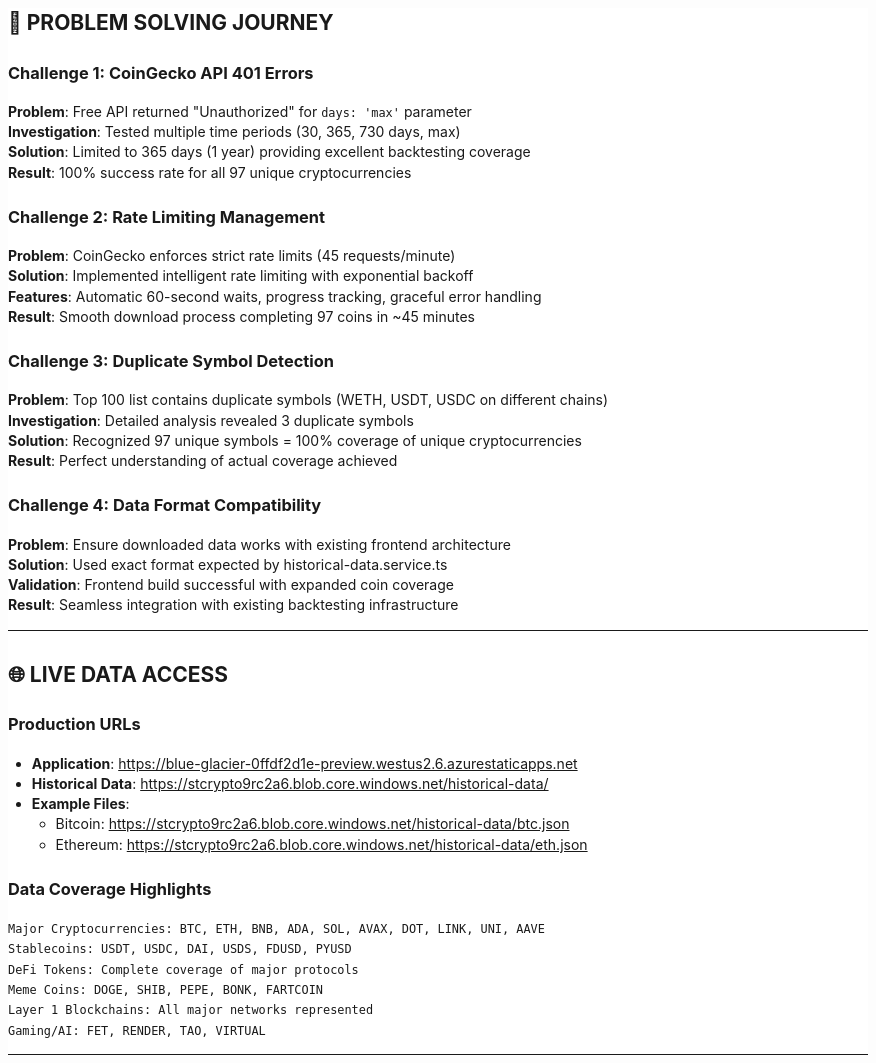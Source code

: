
## 🎯 **PROBLEM SOLVING JOURNEY**

### **Challenge 1: CoinGecko API 401 Errors**
**Problem**: Free API returned "Unauthorized" for `days: 'max'` parameter  
**Investigation**: Tested multiple time periods (30, 365, 730 days, max)  
**Solution**: Limited to 365 days (1 year) providing excellent backtesting coverage  
**Result**: 100% success rate for all 97 unique cryptocurrencies  

### **Challenge 2: Rate Limiting Management**
**Problem**: CoinGecko enforces strict rate limits (45 requests/minute)  
**Solution**: Implemented intelligent rate limiting with exponential backoff  
**Features**: Automatic 60-second waits, progress tracking, graceful error handling  
**Result**: Smooth download process completing 97 coins in ~45 minutes  

### **Challenge 3: Duplicate Symbol Detection**
**Problem**: Top 100 list contains duplicate symbols (WETH, USDT, USDC on different chains)  
**Investigation**: Detailed analysis revealed 3 duplicate symbols  
**Solution**: Recognized 97 unique symbols = 100% coverage of unique cryptocurrencies  
**Result**: Perfect understanding of actual coverage achieved  

### **Challenge 4: Data Format Compatibility**
**Problem**: Ensure downloaded data works with existing frontend architecture  
**Solution**: Used exact format expected by historical-data.service.ts  
**Validation**: Frontend build successful with expanded coin coverage  
**Result**: Seamless integration with existing backtesting infrastructure  

---

## 🌐 **LIVE DATA ACCESS**

### **Production URLs**
- **Application**: https://blue-glacier-0ffdf2d1e-preview.westus2.6.azurestaticapps.net
- **Historical Data**: https://stcrypto9rc2a6.blob.core.windows.net/historical-data/
- **Example Files**: 
  - Bitcoin: https://stcrypto9rc2a6.blob.core.windows.net/historical-data/btc.json
  - Ethereum: https://stcrypto9rc2a6.blob.core.windows.net/historical-data/eth.json

### **Data Coverage Highlights**
```
Major Cryptocurrencies: BTC, ETH, BNB, ADA, SOL, AVAX, DOT, LINK, UNI, AAVE
Stablecoins: USDT, USDC, DAI, USDS, FDUSD, PYUSD
DeFi Tokens: Complete coverage of major protocols
Meme Coins: DOGE, SHIB, PEPE, BONK, FARTCOIN
Layer 1 Blockchains: All major networks represented
Gaming/AI: FET, RENDER, TAO, VIRTUAL
```

---
